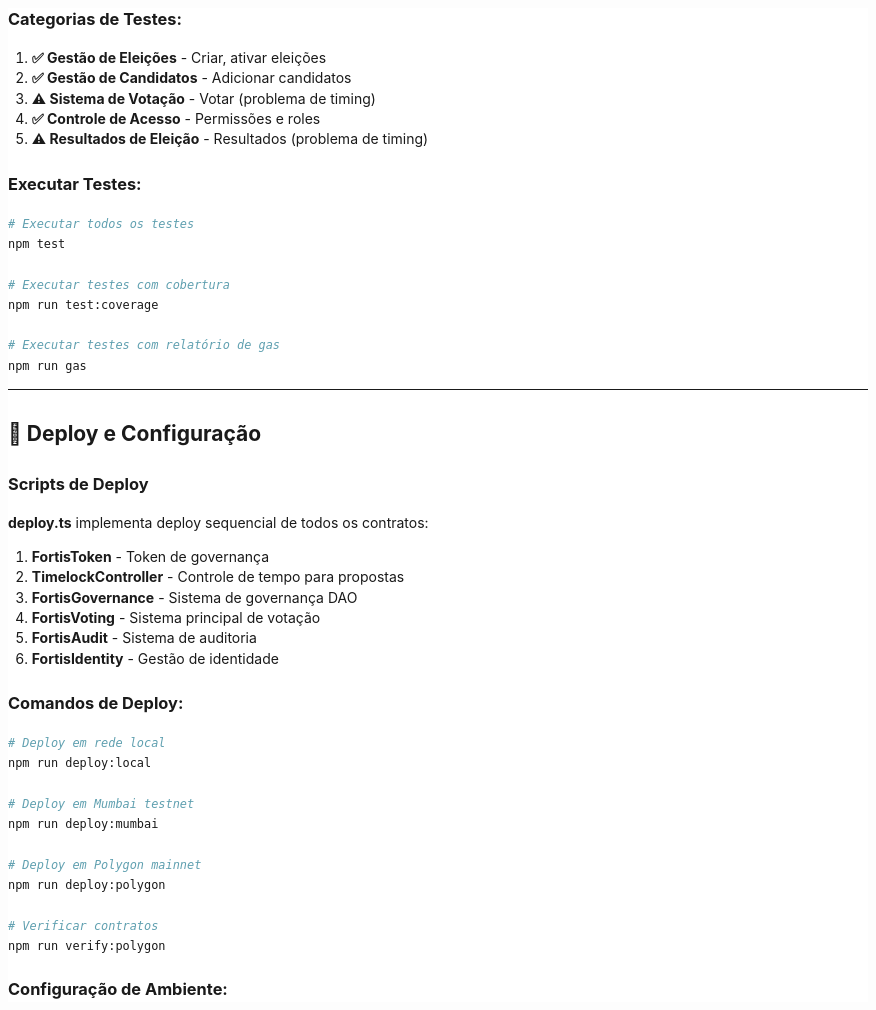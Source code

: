 ### **Categorias de Testes:**
1. **✅ Gestão de Eleições** - Criar, ativar eleições
2. **✅ Gestão de Candidatos** - Adicionar candidatos
3. **⚠️ Sistema de Votação** - Votar (problema de timing)
4. **✅ Controle de Acesso** - Permissões e roles
5. **⚠️ Resultados de Eleição** - Resultados (problema de timing)

### **Executar Testes:**
```bash
# Executar todos os testes
npm test

# Executar testes com cobertura
npm run test:coverage

# Executar testes com relatório de gas
npm run gas
```

---

## 🚀 **Deploy e Configuração**

### **Scripts de Deploy**

**deploy.ts** implementa deploy sequencial de todos os contratos:

1. **FortisToken** - Token de governança
2. **TimelockController** - Controle de tempo para propostas
3. **FortisGovernance** - Sistema de governança DAO
4. **FortisVoting** - Sistema principal de votação
5. **FortisAudit** - Sistema de auditoria
6. **FortisIdentity** - Gestão de identidade

### **Comandos de Deploy:**

```bash
# Deploy em rede local
npm run deploy:local

# Deploy em Mumbai testnet
npm run deploy:mumbai

# Deploy em Polygon mainnet
npm run deploy:polygon

# Verificar contratos
npm run verify:polygon
```

### **Configuração de Ambiente:**
